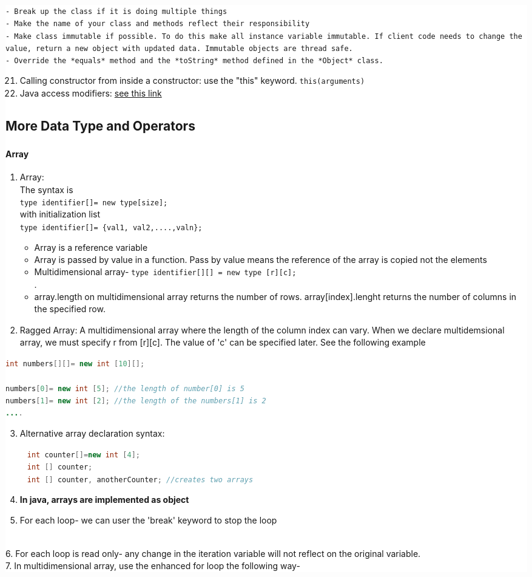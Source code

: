     - Break up the class if it is doing multiple things
    - Make the name of your class and methods reflect their responsibility
    - Make class immutable if possible. To do this make all instance variable immutable. If client code needs to change the value, return a new object with updated data. Immutable objects are thread safe.  
    - Override the *equals* method and the *toString* method defined in the *Object* class.

21. Calling constructor from inside a constructor: use the "this" keyword. `this(arguments)`
22. Java access modifiers: [see this link](https://stackoverflow.com/questions/215497/what-is-the-difference-between-public-protected-package-private-and-private-in)


## More Data Type and Operators

#### Array
   
1.  Array:<br> 
    The syntax is<br> `type identifier[]= new type[size];` <br>
    with initialization list<br> `type identifier[]= {val1, val2,....,valn};`<br>

    - Array is a reference variable
    - Array is passed by value in a function. Pass by value means the reference of the array is copied not the elements
    - Multidimensional array- `type identifier[][] = new type [r][c];`<br>. 
    - array.length on multidimensional array returns the number of rows. array[index].lenght returns the number of columns
      in the specified row.

2. Ragged Array: A multidimensional array where the length of the column index can vary. When we declare multidemsional
 array, we must specify r from \[r\]\[c\]. The value of 'c' can be specified later. See the following example

 ```java
 int numbers[][]= new int [10][];

 numbers[0]= new int [5]; //the length of number[0] is 5
 numbers[1]= new int [2]; //the length of the numbers[1] is 2
 ....
 ```

3. Alternative array declaration syntax: 
```java
     int counter[]=new int [4];
     int [] counter;
     int [] counter, anotherCounter; //creates two arrays
```

4. **In java, arrays are implemented as object**

5. For each loop- we can user the 'break' keyword to stop the loop 
<br>
6. For each loop is read only- any change in the iteration variable will not reflect on the original variable. <br>
7. In multidimensional array, use the enhanced for loop the following way-
